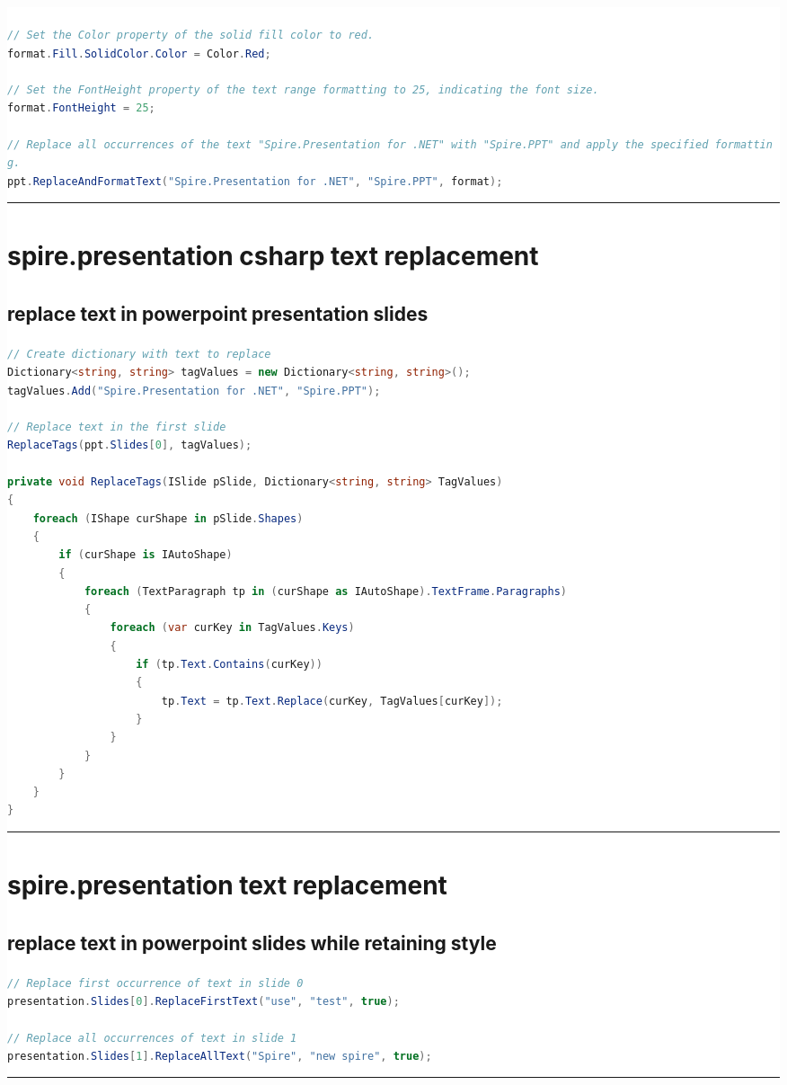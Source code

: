 ```csharp

// Set the Color property of the solid fill color to red.
format.Fill.SolidColor.Color = Color.Red;

// Set the FontHeight property of the text range formatting to 25, indicating the font size.
format.FontHeight = 25;

// Replace all occurrences of the text "Spire.Presentation for .NET" with "Spire.PPT" and apply the specified formatting.
ppt.ReplaceAndFormatText("Spire.Presentation for .NET", "Spire.PPT", format);
```

---

# spire.presentation csharp text replacement
## replace text in powerpoint presentation slides
```csharp
// Create dictionary with text to replace
Dictionary<string, string> tagValues = new Dictionary<string, string>();
tagValues.Add("Spire.Presentation for .NET", "Spire.PPT");

// Replace text in the first slide
ReplaceTags(ppt.Slides[0], tagValues);

private void ReplaceTags(ISlide pSlide, Dictionary<string, string> TagValues)
{
    foreach (IShape curShape in pSlide.Shapes)
    {
        if (curShape is IAutoShape)
        {
            foreach (TextParagraph tp in (curShape as IAutoShape).TextFrame.Paragraphs)
            {
                foreach (var curKey in TagValues.Keys)
                {
                    if (tp.Text.Contains(curKey))
                    {
                        tp.Text = tp.Text.Replace(curKey, TagValues[curKey]);
                    }
                }
            }
        }
    }
}
```

---

# spire.presentation text replacement
## replace text in powerpoint slides while retaining style
```csharp
// Replace first occurrence of text in slide 0
presentation.Slides[0].ReplaceFirstText("use", "test", true);

// Replace all occurrences of text in slide 1
presentation.Slides[1].ReplaceAllText("Spire", "new spire", true);
```

---